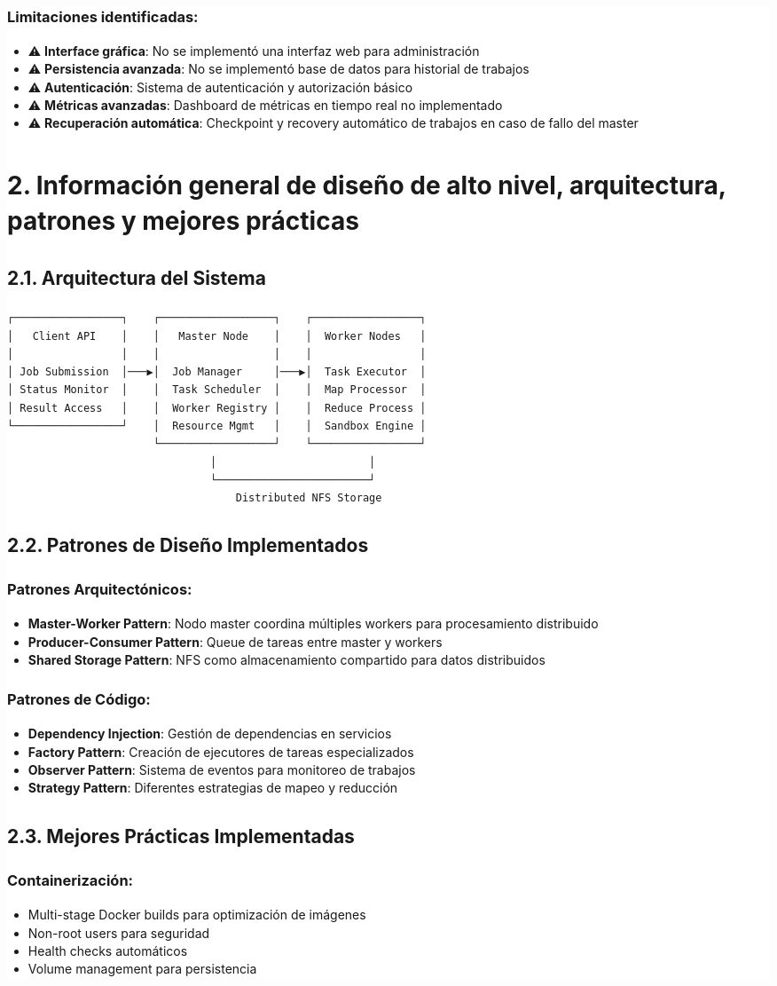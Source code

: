 ### Limitaciones identificadas:
- ⚠️ **Interface gráfica**: No se implementó una interfaz web para administración
- ⚠️ **Persistencia avanzada**: No se implementó base de datos para historial de trabajos
- ⚠️ **Autenticación**: Sistema de autenticación y autorización básico
- ⚠️ **Métricas avanzadas**: Dashboard de métricas en tiempo real no implementado
- ⚠️ **Recuperación automática**: Checkpoint y recovery automático de trabajos en caso de fallo del master

# 2. Información general de diseño de alto nivel, arquitectura, patrones y mejores prácticas

## 2.1. Arquitectura del Sistema

```
┌─────────────────┐    ┌──────────────────┐    ┌─────────────────┐
│   Client API    │    │   Master Node    │    │  Worker Nodes   │
│                 │    │                  │    │                 │
│ Job Submission  │───▶│  Job Manager     │───▶│  Task Executor  │
│ Status Monitor  │    │  Task Scheduler  │    │  Map Processor  │
│ Result Access   │    │  Worker Registry │    │  Reduce Process │
└─────────────────┘    │  Resource Mgmt   │    │  Sandbox Engine │
                       └──────────────────┘    └─────────────────┘
                                │                        │
                                └────────────────────────┘
                                    Distributed NFS Storage
```

## 2.2. Patrones de Diseño Implementados

### Patrones Arquitectónicos:
- **Master-Worker Pattern**: Nodo master coordina múltiples workers para procesamiento distribuido
- **Producer-Consumer Pattern**: Queue de tareas entre master y workers
- **Shared Storage Pattern**: NFS como almacenamiento compartido para datos distribuidos

### Patrones de Código:
- **Dependency Injection**: Gestión de dependencias en servicios
- **Factory Pattern**: Creación de ejecutores de tareas especializados
- **Observer Pattern**: Sistema de eventos para monitoreo de trabajos
- **Strategy Pattern**: Diferentes estrategias de mapeo y reducción

## 2.3. Mejores Prácticas Implementadas

### Containerización:
- Multi-stage Docker builds para optimización de imágenes
- Non-root users para seguridad
- Health checks automáticos
- Volume management para persistencia
